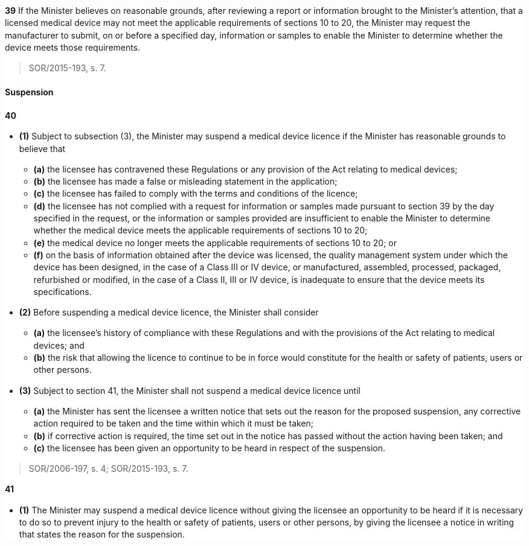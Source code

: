 
**39** If the Minister believes on reasonable grounds, after reviewing a report or information brought to the Minister’s attention, that a licensed medical device may not meet the applicable requirements of sections 10 to 20, the Minister may request the manufacturer to submit, on or before a specified day, information or samples to enable the Minister to determine whether the device meets those requirements.
> SOR/2015-193, s. 7.





#### Suspension


**40** 

- **(1)** Subject to subsection (3), the Minister may suspend a medical device licence if the Minister has reasonable grounds to believe that
	- **(a)** the licensee has contravened these Regulations or any provision of the Act relating to medical devices;
	- **(b)** the licensee has made a false or misleading statement in the application;
	- **(c)** the licensee has failed to comply with the terms and conditions of the licence;
	- **(d)** the licensee has not complied with a request for information or samples made pursuant to section 39 by the day specified in the request, or the information or samples provided are insufficient to enable the Minister to determine whether the medical device meets the applicable requirements of sections 10 to 20;
	- **(e)** the medical device no longer meets the applicable requirements of sections 10 to 20; or
	- **(f)** on the basis of information obtained after the device was licensed, the quality management system under which the device has been designed, in the case of a Class III or IV device, or manufactured, assembled, processed, packaged, refurbished or modified, in the case of a Class II, III or IV device, is inadequate to ensure that the device meets its specifications.

- **(2)** Before suspending a medical device licence, the Minister shall consider
	- **(a)** the licensee’s history of compliance with these Regulations and with the provisions of the Act relating to medical devices; and
	- **(b)** the risk that allowing the licence to continue to be in force would constitute for the health or safety of patients, users or other persons.

- **(3)** Subject to section 41, the Minister shall not suspend a medical device licence until
	- **(a)** the Minister has sent the licensee a written notice that sets out the reason for the proposed suspension, any corrective action required to be taken and the time within which it must be taken;
	- **(b)** if corrective action is required, the time set out in the notice has passed without the action having been taken; and
	- **(c)** the licensee has been given an opportunity to be heard in respect of the suspension.
> SOR/2006-197, s. 4; SOR/2015-193, s. 7.




**41** 

- **(1)** The Minister may suspend a medical device licence without giving the licensee an opportunity to be heard if it is necessary to do so to prevent injury to the health or safety of patients, users or other persons, by giving the licensee a notice in writing that states the reason for the suspension.
